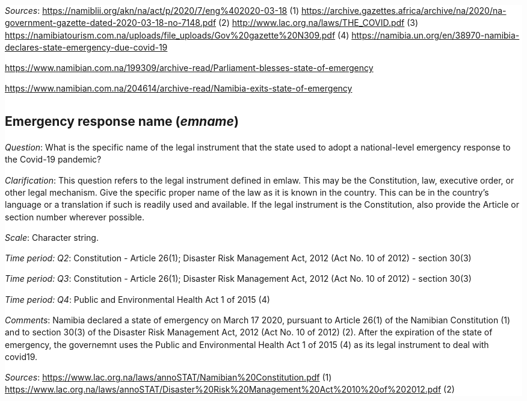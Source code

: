 *Sources*:
 https://namiblii.org/akn/na/act/p/2020/7/eng%402020-03-18
(1)
https://archive.gazettes.africa/archive/na/2020/na-government-gazette-dated-2020-03-18-no-7148.pdf
(2)
http://www.lac.org.na/laws/THE_COVID.pdf
(3)
https://namibiatourism.com.na/uploads/file_uploads/Gov%20gazette%20N309.pdf
(4)
https://namibia.un.org/en/38970-namibia-declares-state-emergency-due-covid-19

https://www.namibian.com.na/199309/archive-read/Parliament-blesses-state-of-emergency

https://www.namibian.com.na/204614/archive-read/Namibia-exits-state-of-emergency





## Emergency response name (*emname*) 

*Question*: What is the specific name of the legal instrument that the state used to adopt a national-level emergency response to the Covid-19 pandemic?

 

*Clarification*: This question refers  to  the  legal  instrument  defined  in emlaw.   This  may  be  the Constitution,  law,  executive  order,  or  other  legal  mechanism.  Give  the  specific  proper name of the law as it is known in the country.  This can be in the country’s language or a translation if such is readily used and available. If the legal instrument is the Constitution, also provide the Article or section number wherever possible.

 

*Scale*: Character string.

 
*Time period: Q2*: Constitution - Article 26(1); 
Disaster Risk Management Act, 2012 (Act No. 10 of 2012) - section 30(3)

 
*Time period: Q3*: Constitution - Article 26(1); 
Disaster Risk Management Act, 2012 (Act No. 10 of 2012) - section 30(3)

 
*Time period: Q4*: Public and Environmental Health Act 1 of 2015 (4)

 

*Comments*:
 Namibia declared a state of emergency on March 17 2020, pursuant to Article 26(1) of the Namibian Constitution (1) and to section 30(3) of the Disaster Risk Management Act, 2012 (Act No. 10 of 2012) (2).
After the expiration of the state of emergency, the governemnt uses the Public and Environmental Health Act 1 of 2015 (4) as its legal instrument to deal with covid19. 

*Sources*:
 https://www.lac.org.na/laws/annoSTAT/Namibian%20Constitution.pdf
(1)
https://www.lac.org.na/laws/annoSTAT/Disaster%20Risk%20Management%20Act%2010%20of%202012.pdf
(2)
